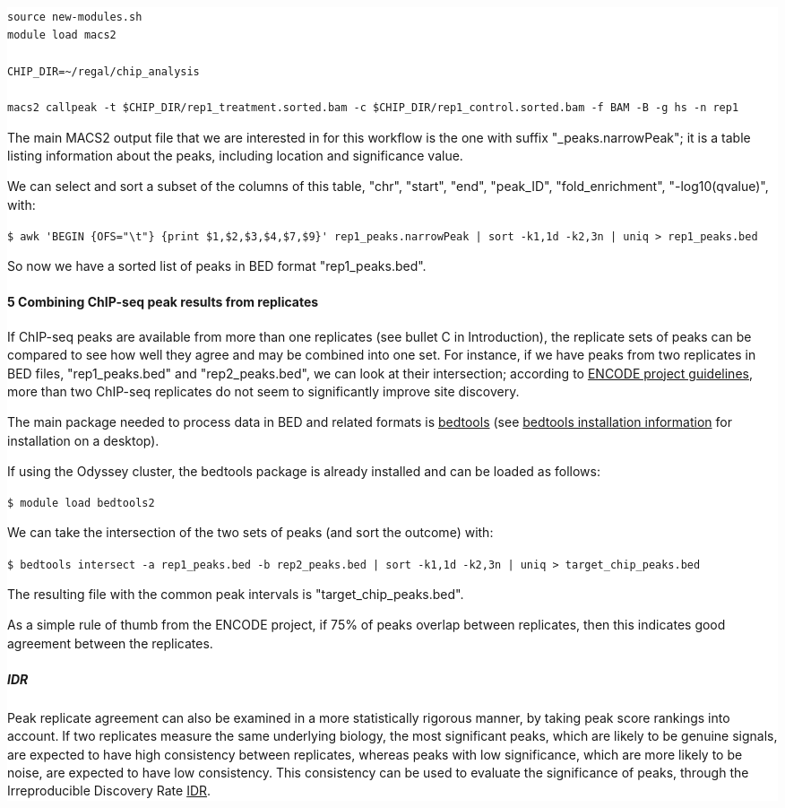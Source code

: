 	source new-modules.sh
	module load macs2
	
	CHIP_DIR=~/regal/chip_analysis
	
	macs2 callpeak -t $CHIP_DIR/rep1_treatment.sorted.bam -c $CHIP_DIR/rep1_control.sorted.bam -f BAM -B -g hs -n rep1

The main MACS2 output file that we are interested in for this workflow is the one with suffix "_peaks.narrowPeak"; it is a table listing information about the peaks, including location and significance value.

We can select and sort a subset of the columns of this table, "chr", "start", "end", "peak_ID", "fold_enrichment", "-log10(qvalue)", with:

	$ awk 'BEGIN {OFS="\t"} {print $1,$2,$3,$4,$7,$9}' rep1_peaks.narrowPeak | sort -k1,1d -k2,3n | uniq > rep1_peaks.bed

So now we have a sorted list of peaks in BED format "rep1_peaks.bed".



#### 5 Combining ChIP-seq peak results from replicates 

If ChIP-seq peaks are available from more than one replicates (see bullet C in Introduction), the replicate sets of peaks can be compared to see how well they agree and may be combined into one set. For instance, if we have peaks from two replicates in BED files, "rep1_peaks.bed" and "rep2_peaks.bed", we can look at their intersection; according to [ENCODE project guidelines](http://www.ncbi.nlm.nih.gov/pmc/articles/PMC3431496/), more than two ChIP-seq replicates do not seem to significantly improve site discovery.

The main package needed to process data in BED and related formats is [bedtools](http://bedtools.readthedocs.org) (see [bedtools installation information](http://bedtools.readthedocs.org/en/latest/content/installation.html) for installation on a desktop).

If using the Odyssey cluster, the bedtools package is already installed and can be loaded as follows:

	$ module load bedtools2

We can take the intersection of the two sets of peaks (and sort the outcome) with:

	$ bedtools intersect -a rep1_peaks.bed -b rep2_peaks.bed | sort -k1,1d -k2,3n | uniq > target_chip_peaks.bed

The resulting file with the common peak intervals is "target_chip_peaks.bed".

As a simple rule of thumb from the ENCODE project, if 75% of peaks overlap between replicates, then this indicates good agreement between the replicates.


##### IDR

Peak replicate agreement can also be examined in a more statistically rigorous manner, by taking peak score rankings into account.
If two replicates measure the same underlying biology, the most significant peaks, which are likely to be genuine signals, are expected to have high consistency between replicates, whereas peaks with low significance, which are more likely to be noise, are expected to have low consistency. This consistency can be used to evaluate the significance of peaks, through the Irreproducible Discovery Rate [IDR](http://projecteuclid.org/download/pdfview_1/euclid.aoas/1318514284).
